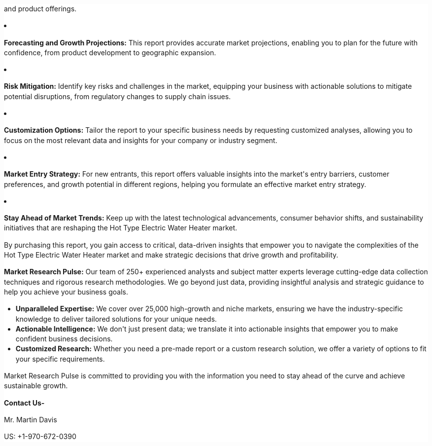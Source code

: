 and product offerings.</p></li><li><p><strong>Forecasting and Growth Projections:</strong> This report provides accurate market projections, enabling you to plan for the future with confidence, from product development to geographic expansion.</p></li><li><p><strong>Risk Mitigation:</strong> Identify key risks and challenges in the market, equipping your business with actionable solutions to mitigate potential disruptions, from regulatory changes to supply chain issues.</p></li><li><p><strong>Customization Options:</strong> Tailor the report to your specific business needs by requesting customized analyses, allowing you to focus on the most relevant data and insights for your company or industry segment.</p></li><li><p><strong>Market Entry Strategy:</strong> For new entrants, this report offers valuable insights into the market's entry barriers, customer preferences, and growth potential in different regions, helping you formulate an effective market entry strategy.</p></li><li><p><strong>Stay Ahead of Market Trends:</strong> Keep up with the latest technological advancements, consumer behavior shifts, and sustainability initiatives that are reshaping the Hot Type Electric Water Heater market.</p></li></ol><p>By purchasing this report, you gain access to critical, data-driven insights that empower you to navigate the complexities of the Hot Type Electric Water Heater market and make strategic decisions that drive growth and profitability.</p><p><strong>Market Research Pulse:</strong>&nbsp;Our team of 250+ experienced analysts and subject matter experts leverage cutting-edge data collection techniques and rigorous research methodologies. We go beyond just data, providing insightful analysis and strategic guidance to help you achieve your business goals.</p><ul><li><strong>Unparalleled Expertise:</strong>&nbsp;We cover over 25,000 high-growth and niche markets, ensuring we have the industry-specific knowledge to deliver tailored solutions for your unique needs.</li><li><strong>Actionable Intelligence:</strong>&nbsp;We don't just present data; we translate it into actionable insights that empower you to make confident business decisions.</li><li><strong>Customized Research:</strong>&nbsp;Whether you need a pre-made report or a custom research solution, we offer a variety of options to fit your specific requirements.</li></ul><p>Market Research Pulse is committed to providing you with the information you need to stay ahead of the curve and achieve sustainable growth.</p><p><strong>Contact Us-</strong></p><p>Mr. Martin Davis</p><p>US: +1-970-672-0390</p>
